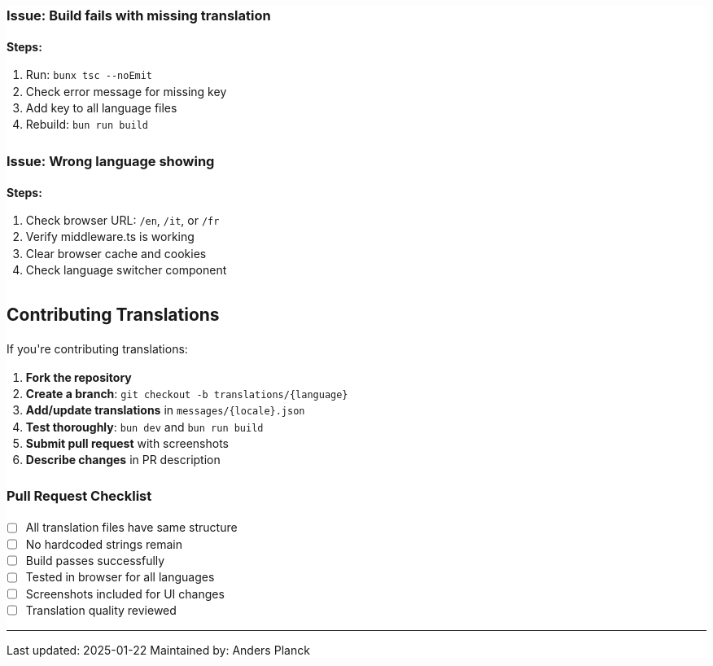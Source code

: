 ### Issue: Build fails with missing translation

**Steps:**
1. Run: `bunx tsc --noEmit`
2. Check error message for missing key
3. Add key to all language files
4. Rebuild: `bun run build`

### Issue: Wrong language showing

**Steps:**
1. Check browser URL: `/en`, `/it`, or `/fr`
2. Verify middleware.ts is working
3. Clear browser cache and cookies
4. Check language switcher component

## Contributing Translations

If you're contributing translations:

1. **Fork the repository**
2. **Create a branch**: `git checkout -b translations/{language}`
3. **Add/update translations** in `messages/{locale}.json`
4. **Test thoroughly**: `bun dev` and `bun run build`
5. **Submit pull request** with screenshots
6. **Describe changes** in PR description

### Pull Request Checklist

- [ ] All translation files have same structure
- [ ] No hardcoded strings remain
- [ ] Build passes successfully
- [ ] Tested in browser for all languages
- [ ] Screenshots included for UI changes
- [ ] Translation quality reviewed

---

Last updated: 2025-01-22
Maintained by: Anders Planck
